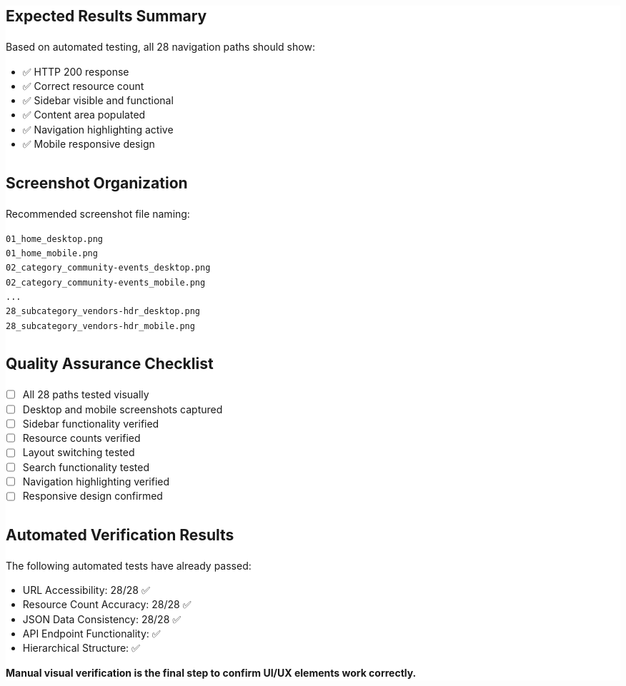 ## Expected Results Summary

Based on automated testing, all 28 navigation paths should show:
- ✅ HTTP 200 response
- ✅ Correct resource count
- ✅ Sidebar visible and functional
- ✅ Content area populated
- ✅ Navigation highlighting active
- ✅ Mobile responsive design

## Screenshot Organization

Recommended screenshot file naming:
```
01_home_desktop.png
01_home_mobile.png
02_category_community-events_desktop.png
02_category_community-events_mobile.png
...
28_subcategory_vendors-hdr_desktop.png
28_subcategory_vendors-hdr_mobile.png
```

## Quality Assurance Checklist

- [ ] All 28 paths tested visually
- [ ] Desktop and mobile screenshots captured
- [ ] Sidebar functionality verified
- [ ] Resource counts verified
- [ ] Layout switching tested
- [ ] Search functionality tested
- [ ] Navigation highlighting verified
- [ ] Responsive design confirmed

## Automated Verification Results

The following automated tests have already passed:
- URL Accessibility: 28/28 ✅
- Resource Count Accuracy: 28/28 ✅
- JSON Data Consistency: 28/28 ✅
- API Endpoint Functionality: ✅
- Hierarchical Structure: ✅

**Manual visual verification is the final step to confirm UI/UX elements work correctly.**
